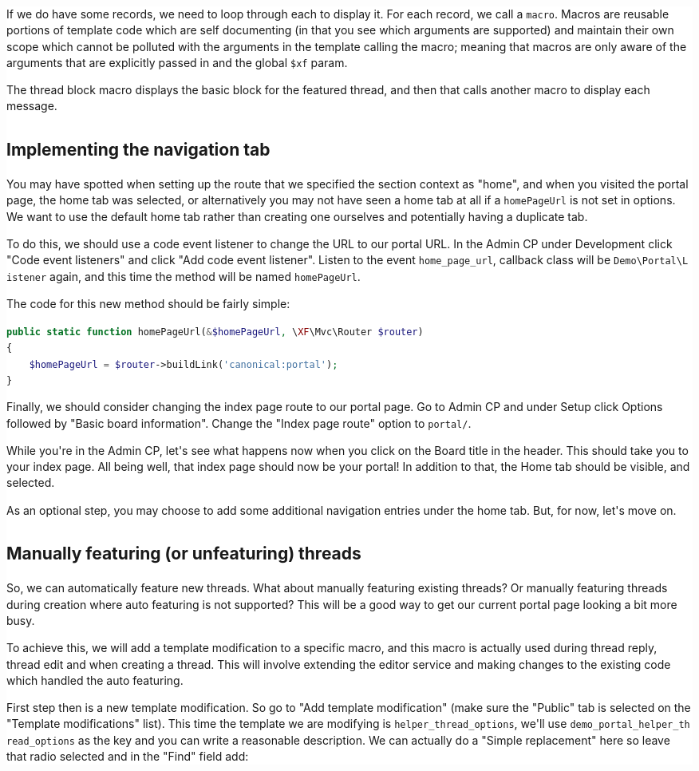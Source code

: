 If we do have some records, we need to loop through each to display it. For each record, we call a `macro`. Macros are reusable portions of template code which are self documenting (in that you see which arguments are supported) and maintain their own scope which cannot be polluted with the arguments in the template calling the macro; meaning that macros are only aware of the arguments that are explicitly passed in and the global `$xf` param.

The thread block macro displays the basic block for the featured thread, and then that calls another macro to display each message.

## Implementing the navigation tab

You may have spotted when setting up the route that we specified the section context as "home", and when you visited the portal page, the home tab was selected, or alternatively you may not have seen a home tab at all if a `homePageUrl` is not set in options. We want to use the default home tab rather than creating one ourselves and potentially having a duplicate tab.

To do this, we should use a code event listener to change the URL to our portal URL. In the Admin CP under Development click "Code event listeners" and click "Add code event listener". Listen to the event `home_page_url`, callback class will be `Demo\Portal\Listener` again, and this time the method will be named `homePageUrl`.

The code for this new method should be fairly simple:

```php title="src/addons/Demo/Portal/Listener.php"
public static function homePageUrl(&$homePageUrl, \XF\Mvc\Router $router)
{
	$homePageUrl = $router->buildLink('canonical:portal');
}
```

Finally, we should consider changing the index page route to our portal page. Go to Admin CP and under Setup click Options followed by "Basic board information". Change the "Index page route" option to `portal/`.

While you're in the Admin CP, let's see what happens now when you click on the Board title in the header. This should take you to your index page. All being well, that index page should now be your portal! In addition to that, the Home tab should be visible, and selected.

As an optional step, you may choose to add some additional navigation entries under the home tab. But, for now, let's move on.

## Manually featuring (or unfeaturing) threads

So, we can automatically feature new threads. What about manually featuring existing threads? Or manually featuring threads during creation where auto featuring is not supported? This will be a good way to get our current portal page looking a bit more busy.

To achieve this, we will add a template modification to a specific macro, and this macro is actually used during thread reply, thread edit and when creating a thread. This will involve extending the editor service and making changes to the existing code which handled the auto featuring.

First step then is a new template modification. So go to "Add template modification" (make sure the "Public" tab is selected on the "Template modifications" list). This time the template we are modifying is `helper_thread_options`, we'll use `demo_portal_helper_thread_options` as the key and you can write a reasonable description. We can actually do a "Simple replacement" here so leave that radio selected and in the "Find" field add:
